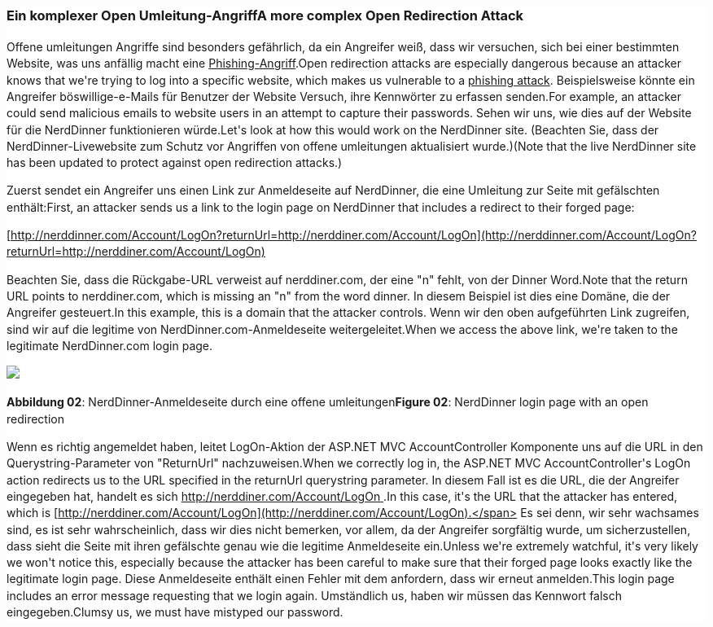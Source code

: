 ### <a name="a-more-complex-open-redirection-attack"></a><span data-ttu-id="04db6-123">Ein komplexer Open Umleitung-Angriff</span><span class="sxs-lookup"><span data-stu-id="04db6-123">A more complex Open Redirection Attack</span></span>

<span data-ttu-id="04db6-124">Offene umleitungen Angriffe sind besonders gefährlich, da ein Angreifer weiß, dass wir versuchen, sich bei einer bestimmten Website, was uns anfällig macht eine [Phishing-Angriff](https://www.microsoft.com/protect/fraud/phishing/symptoms.aspx).</span><span class="sxs-lookup"><span data-stu-id="04db6-124">Open redirection attacks are especially dangerous because an attacker knows that we're trying to log into a specific website, which makes us vulnerable to a [phishing attack](https://www.microsoft.com/protect/fraud/phishing/symptoms.aspx).</span></span> <span data-ttu-id="04db6-125">Beispielsweise könnte ein Angreifer böswillige-e-Mails für Benutzer der Website Versuch, ihre Kennwörter zu erfassen senden.</span><span class="sxs-lookup"><span data-stu-id="04db6-125">For example, an attacker could send malicious emails to website users in an attempt to capture their passwords.</span></span> <span data-ttu-id="04db6-126">Sehen wir uns, wie dies auf der Website für die NerdDinner funktionieren würde.</span><span class="sxs-lookup"><span data-stu-id="04db6-126">Let's look at how this would work on the NerdDinner site.</span></span> <span data-ttu-id="04db6-127">(Beachten Sie, dass der NerdDinner-Livewebsite zum Schutz vor Angriffen von offene umleitungen aktualisiert wurde.)</span><span class="sxs-lookup"><span data-stu-id="04db6-127">(Note that the live NerdDinner site has been updated to protect against open redirection attacks.)</span></span>

<span data-ttu-id="04db6-128">Zuerst sendet ein Angreifer uns einen Link zur Anmeldeseite auf NerdDinner, die eine Umleitung zur Seite mit gefälschten enthält:</span><span class="sxs-lookup"><span data-stu-id="04db6-128">First, an attacker sends us a link to the login page on NerdDinner that includes a redirect to their forged page:</span></span>

[http://nerddinner.com/Account/LogOn?returnUrl=http://nerddiner.com/Account/LogOn](http://nerddinner.com/Account/LogOn?returnUrl=http://nerddiner.com/Account/LogOn)

<span data-ttu-id="04db6-129">Beachten Sie, dass die Rückgabe-URL verweist auf nerddiner.com, der eine "n" fehlt, von der Dinner Word.</span><span class="sxs-lookup"><span data-stu-id="04db6-129">Note that the return URL points to nerddiner.com, which is missing an "n" from the word dinner.</span></span> <span data-ttu-id="04db6-130">In diesem Beispiel ist dies eine Domäne, die der Angreifer gesteuert.</span><span class="sxs-lookup"><span data-stu-id="04db6-130">In this example, this is a domain that the attacker controls.</span></span> <span data-ttu-id="04db6-131">Wenn wir den oben aufgeführten Link zugreifen, sind wir auf die legitime von NerdDinner.com-Anmeldeseite weitergeleitet.</span><span class="sxs-lookup"><span data-stu-id="04db6-131">When we access the above link, we're taken to the legitimate NerdDinner.com login page.</span></span>

[![](preventing-open-redirection-attacks/_static/image4.png)](preventing-open-redirection-attacks/_static/image3.png)

<span data-ttu-id="04db6-132">**Abbildung 02**: NerdDinner-Anmeldeseite durch eine offene umleitungen</span><span class="sxs-lookup"><span data-stu-id="04db6-132">**Figure 02**: NerdDinner login page with an open redirection</span></span>

<span data-ttu-id="04db6-133">Wenn es richtig angemeldet haben, leitet LogOn-Aktion der ASP.NET MVC AccountController Komponente uns auf die URL in den Querystring-Parameter von "ReturnUrl" nachzuweisen.</span><span class="sxs-lookup"><span data-stu-id="04db6-133">When we correctly log in, the ASP.NET MVC AccountController's LogOn action redirects us to the URL specified in the returnUrl querystring parameter.</span></span> <span data-ttu-id="04db6-134">In diesem Fall ist es die URL, die der Angreifer eingegeben hat, handelt es sich [ http://nerddiner.com/Account/LogOn ](http://nerddiner.com/Account/LogOn).</span><span class="sxs-lookup"><span data-stu-id="04db6-134">In this case, it's the URL that the attacker has entered, which is [http://nerddiner.com/Account/LogOn](http://nerddiner.com/Account/LogOn).</span></span> <span data-ttu-id="04db6-135">Es sei denn, wir sehr wachsames sind, es ist sehr wahrscheinlich, dass wir dies nicht bemerken, vor allem, da der Angreifer sorgfältig wurde, um sicherzustellen, dass sieht die Seite mit ihren gefälschte genau wie die legitime Anmeldeseite ein.</span><span class="sxs-lookup"><span data-stu-id="04db6-135">Unless we're extremely watchful, it's very likely we won't notice this, especially because the attacker has been careful to make sure that their forged page looks exactly like the legitimate login page.</span></span> <span data-ttu-id="04db6-136">Diese Anmeldeseite enthält einen Fehler mit dem anfordern, dass wir erneut anmelden.</span><span class="sxs-lookup"><span data-stu-id="04db6-136">This login page includes an error message requesting that we login again.</span></span> <span data-ttu-id="04db6-137">Umständlich us, haben wir müssen das Kennwort falsch eingegeben.</span><span class="sxs-lookup"><span data-stu-id="04db6-137">Clumsy us, we must have mistyped our password.</span></span>
